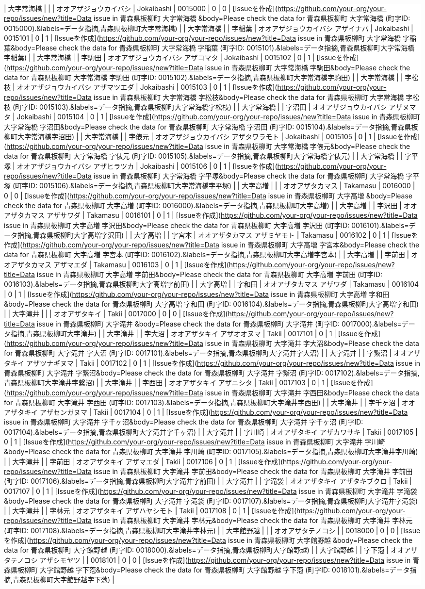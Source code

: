 | 大字常海橋 |  |  | オオアザジョウカイバシ   | Jokaibashi | 0015000 | 0 | 0 | [Issueを作成](https://github.com/your-org/your-repo/issues/new?title=Data issue in 青森県板柳町 大字常海橋  &body=Please check the data for 青森県板柳町 大字常海橋   (町字ID: 0015000).&labels=データ指摘,青森県板柳町大字常海橋) |
| 大字常海橋 |  | 字稲葉 | オオアザジョウカイバシ  アザイナバ | Jokaibashi | 0015101 | 0 | 1 | [Issueを作成](https://github.com/your-org/your-repo/issues/new?title=Data issue in 青森県板柳町 大字常海橋  字稲葉&body=Please check the data for 青森県板柳町 大字常海橋  字稲葉 (町字ID: 0015101).&labels=データ指摘,青森県板柳町大字常海橋字稲葉) |
| 大字常海橋 |  | 字駒田 | オオアザジョウカイバシ  アザコマタ | Jokaibashi | 0015102 | 0 | 1 | [Issueを作成](https://github.com/your-org/your-repo/issues/new?title=Data issue in 青森県板柳町 大字常海橋  字駒田&body=Please check the data for 青森県板柳町 大字常海橋  字駒田 (町字ID: 0015102).&labels=データ指摘,青森県板柳町大字常海橋字駒田) |
| 大字常海橋 |  | 字松枝 | オオアザジョウカイバシ  アザマツエダ | Jokaibashi | 0015103 | 0 | 1 | [Issueを作成](https://github.com/your-org/your-repo/issues/new?title=Data issue in 青森県板柳町 大字常海橋  字松枝&body=Please check the data for 青森県板柳町 大字常海橋  字松枝 (町字ID: 0015103).&labels=データ指摘,青森県板柳町大字常海橋字松枝) |
| 大字常海橋 |  | 字沼田 | オオアザジョウカイバシ  アザヌマタ | Jokaibashi | 0015104 | 0 | 1 | [Issueを作成](https://github.com/your-org/your-repo/issues/new?title=Data issue in 青森県板柳町 大字常海橋  字沼田&body=Please check the data for 青森県板柳町 大字常海橋  字沼田 (町字ID: 0015104).&labels=データ指摘,青森県板柳町大字常海橋字沼田) |
| 大字常海橋 |  | 字俵元 | オオアザジョウカイバシ  アザタワラモト | Jokaibashi | 0015105 | 0 | 1 | [Issueを作成](https://github.com/your-org/your-repo/issues/new?title=Data issue in 青森県板柳町 大字常海橋  字俵元&body=Please check the data for 青森県板柳町 大字常海橋  字俵元 (町字ID: 0015105).&labels=データ指摘,青森県板柳町大字常海橋字俵元) |
| 大字常海橋 |  | 字平塚 | オオアザジョウカイバシ  アザヒラツカ | Jokaibashi | 0015106 | 0 | 1 | [Issueを作成](https://github.com/your-org/your-repo/issues/new?title=Data issue in 青森県板柳町 大字常海橋  字平塚&body=Please check the data for 青森県板柳町 大字常海橋  字平塚 (町字ID: 0015106).&labels=データ指摘,青森県板柳町大字常海橋字平塚) |
| 大字高増 |  |  | オオアザタカマス   | Takamasu | 0016000 | 0 | 0 | [Issueを作成](https://github.com/your-org/your-repo/issues/new?title=Data issue in 青森県板柳町 大字高増  &body=Please check the data for 青森県板柳町 大字高増   (町字ID: 0016000).&labels=データ指摘,青森県板柳町大字高増) |
| 大字高増 |  | 字沢田 | オオアザタカマス  アザサワダ | Takamasu | 0016101 | 0 | 1 | [Issueを作成](https://github.com/your-org/your-repo/issues/new?title=Data issue in 青森県板柳町 大字高増  字沢田&body=Please check the data for 青森県板柳町 大字高増  字沢田 (町字ID: 0016101).&labels=データ指摘,青森県板柳町大字高増字沢田) |
| 大字高増 |  | 字宮本 | オオアザタカマス  アザミヤモト | Takamasu | 0016102 | 0 | 1 | [Issueを作成](https://github.com/your-org/your-repo/issues/new?title=Data issue in 青森県板柳町 大字高増  字宮本&body=Please check the data for 青森県板柳町 大字高増  字宮本 (町字ID: 0016102).&labels=データ指摘,青森県板柳町大字高増字宮本) |
| 大字高増 |  | 字前田 | オオアザタカマス  アザマエダ | Takamasu | 0016103 | 0 | 1 | [Issueを作成](https://github.com/your-org/your-repo/issues/new?title=Data issue in 青森県板柳町 大字高増  字前田&body=Please check the data for 青森県板柳町 大字高増  字前田 (町字ID: 0016103).&labels=データ指摘,青森県板柳町大字高増字前田) |
| 大字高増 |  | 字和田 | オオアザタカマス  アザワダ | Takamasu | 0016104 | 0 | 1 | [Issueを作成](https://github.com/your-org/your-repo/issues/new?title=Data issue in 青森県板柳町 大字高増  字和田&body=Please check the data for 青森県板柳町 大字高増  字和田 (町字ID: 0016104).&labels=データ指摘,青森県板柳町大字高増字和田) |
| 大字滝井 |  |  | オオアザタキイ   | Takii | 0017000 | 0 | 0 | [Issueを作成](https://github.com/your-org/your-repo/issues/new?title=Data issue in 青森県板柳町 大字滝井  &body=Please check the data for 青森県板柳町 大字滝井   (町字ID: 0017000).&labels=データ指摘,青森県板柳町大字滝井) |
| 大字滝井 |  | 字大沼 | オオアザタキイ  アザオオヌマ | Takii | 0017101 | 0 | 1 | [Issueを作成](https://github.com/your-org/your-repo/issues/new?title=Data issue in 青森県板柳町 大字滝井  字大沼&body=Please check the data for 青森県板柳町 大字滝井  字大沼 (町字ID: 0017101).&labels=データ指摘,青森県板柳町大字滝井字大沼) |
| 大字滝井 |  | 字繋沼 | オオアザタキイ  アザツナギヌマ | Takii | 0017102 | 0 | 1 | [Issueを作成](https://github.com/your-org/your-repo/issues/new?title=Data issue in 青森県板柳町 大字滝井  字繋沼&body=Please check the data for 青森県板柳町 大字滝井  字繋沼 (町字ID: 0017102).&labels=データ指摘,青森県板柳町大字滝井字繋沼) |
| 大字滝井 |  | 字西田 | オオアザタキイ  アザニシタ | Takii | 0017103 | 0 | 1 | [Issueを作成](https://github.com/your-org/your-repo/issues/new?title=Data issue in 青森県板柳町 大字滝井  字西田&body=Please check the data for 青森県板柳町 大字滝井  字西田 (町字ID: 0017103).&labels=データ指摘,青森県板柳町大字滝井字西田) |
| 大字滝井 |  | 字千ヶ沼 | オオアザタキイ  アザセンガヌマ | Takii | 0017104 | 0 | 1 | [Issueを作成](https://github.com/your-org/your-repo/issues/new?title=Data issue in 青森県板柳町 大字滝井  字千ヶ沼&body=Please check the data for 青森県板柳町 大字滝井  字千ヶ沼 (町字ID: 0017104).&labels=データ指摘,青森県板柳町大字滝井字千ヶ沼) |
| 大字滝井 |  | 字川崎 | オオアザタキイ  アザカワサキ | Takii | 0017105 | 0 | 1 | [Issueを作成](https://github.com/your-org/your-repo/issues/new?title=Data issue in 青森県板柳町 大字滝井  字川崎&body=Please check the data for 青森県板柳町 大字滝井  字川崎 (町字ID: 0017105).&labels=データ指摘,青森県板柳町大字滝井字川崎) |
| 大字滝井 |  | 字前田 | オオアザタキイ  アザマエダ | Takii | 0017106 | 0 | 1 | [Issueを作成](https://github.com/your-org/your-repo/issues/new?title=Data issue in 青森県板柳町 大字滝井  字前田&body=Please check the data for 青森県板柳町 大字滝井  字前田 (町字ID: 0017106).&labels=データ指摘,青森県板柳町大字滝井字前田) |
| 大字滝井 |  | 字滝袋 | オオアザタキイ  アザタキブクロ | Takii | 0017107 | 0 | 1 | [Issueを作成](https://github.com/your-org/your-repo/issues/new?title=Data issue in 青森県板柳町 大字滝井  字滝袋&body=Please check the data for 青森県板柳町 大字滝井  字滝袋 (町字ID: 0017107).&labels=データ指摘,青森県板柳町大字滝井字滝袋) |
| 大字滝井 |  | 字林元 | オオアザタキイ  アザハヤシモト | Takii | 0017108 | 0 | 1 | [Issueを作成](https://github.com/your-org/your-repo/issues/new?title=Data issue in 青森県板柳町 大字滝井  字林元&body=Please check the data for 青森県板柳町 大字滝井  字林元 (町字ID: 0017108).&labels=データ指摘,青森県板柳町大字滝井字林元) |
| 大字館野越 |  |  | オオアザタテノコシ   |  | 0018000 | 0 | 0 | [Issueを作成](https://github.com/your-org/your-repo/issues/new?title=Data issue in 青森県板柳町 大字館野越  &body=Please check the data for 青森県板柳町 大字館野越   (町字ID: 0018000).&labels=データ指摘,青森県板柳町大字館野越) |
| 大字館野越 |  | 字下萢 | オオアザタテノコシ  アザシモヤツ |  | 0018101 | 0 | 0 | [Issueを作成](https://github.com/your-org/your-repo/issues/new?title=Data issue in 青森県板柳町 大字館野越  字下萢&body=Please check the data for 青森県板柳町 大字館野越  字下萢 (町字ID: 0018101).&labels=データ指摘,青森県板柳町大字館野越字下萢) |